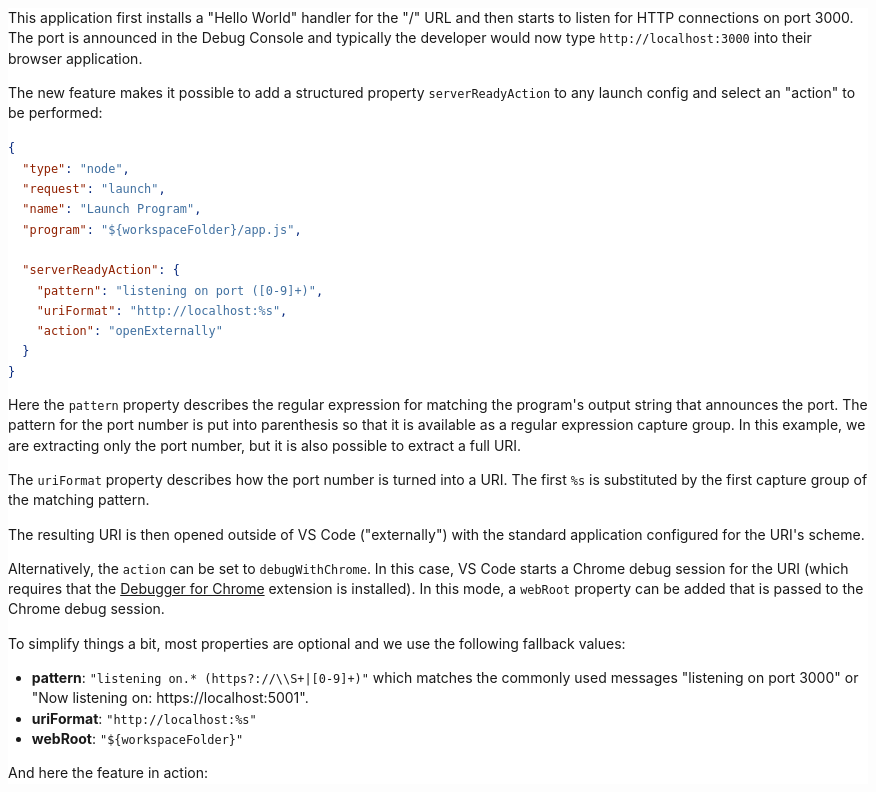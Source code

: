 This application first installs a "Hello World" handler for the "/" URL and then starts to listen for HTTP connections on port 3000. The port is announced in the Debug Console and typically the developer would now type `http://localhost:3000` into their browser application.

The new feature makes it possible to add a structured property `serverReadyAction` to any launch config and select an "action" to be performed:

```json
{
  "type": "node",
  "request": "launch",
  "name": "Launch Program",
  "program": "${workspaceFolder}/app.js",

  "serverReadyAction": {
    "pattern": "listening on port ([0-9]+)",
    "uriFormat": "http://localhost:%s",
    "action": "openExternally"
  }
}
```

Here the `pattern` property describes the regular expression for matching the program's output string that announces the port. The pattern for the port number is put into parenthesis so that it is available as a regular expression capture group. In this example, we are extracting only the port number, but it is also possible to extract a full URI.

The `uriFormat` property describes how the port number is turned into a URI. The first `%s` is substituted by the first capture group of the matching pattern.

The resulting URI is then opened outside of VS Code ("externally") with the standard application configured for the URI's scheme.

Alternatively, the `action` can be set to `debugWithChrome`. In this case, VS Code starts a Chrome debug session for the URI (which requires that the [Debugger for Chrome](https://marketplace.visualstudio.com/items?itemName=msjsdiag.debugger-for-chrome) extension is installed). In this mode, a `webRoot` property can be added that is passed to the Chrome debug session.

To simplify things a bit, most properties are optional and we use the following fallback values:

* **pattern**: `"listening on.* (https?://\\S+|[0-9]+)"` which matches the commonly used messages "listening on port 3000" or "Now listening on: https://localhost:5001".
* **uriFormat**: `"http://localhost:%s"`
* **webRoot**: `"${workspaceFolder}"`

And here the feature in action:
